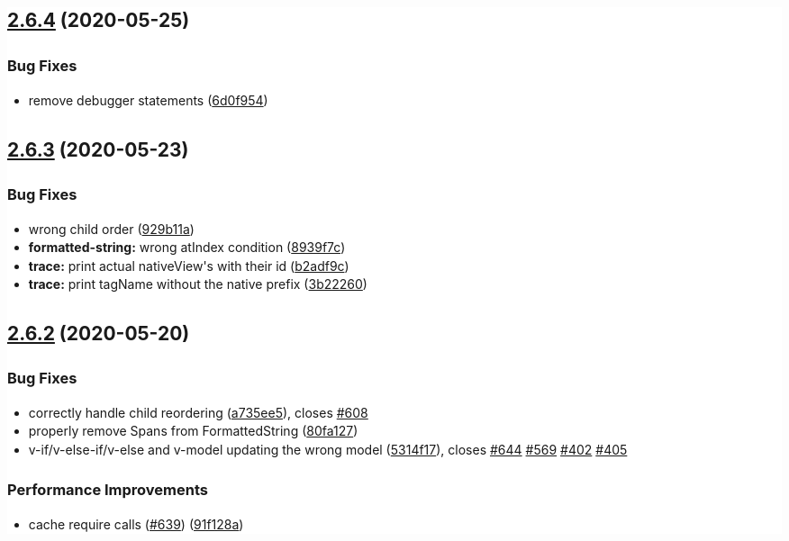 ## [2.6.4](https://github.com/nativescript-vue/nativescript-vue/compare/v2.6.3...v2.6.4) (2020-05-25)


### Bug Fixes

* remove debugger statements ([6d0f954](https://github.com/nativescript-vue/nativescript-vue/commit/6d0f9547cfacc64f54acc31ba42ac2399048ce0c))



## [2.6.3](https://github.com/nativescript-vue/nativescript-vue/compare/v2.6.2...v2.6.3) (2020-05-23)


### Bug Fixes

* wrong child order ([929b11a](https://github.com/nativescript-vue/nativescript-vue/commit/929b11a2d9dfcd7439495bf4a47bfdddc5f74f7e))
* **formatted-string:** wrong atIndex condition ([8939f7c](https://github.com/nativescript-vue/nativescript-vue/commit/8939f7c1a072809c6aa5d670357c4adfe37e4664))
* **trace:** print actual nativeView's with their id ([b2adf9c](https://github.com/nativescript-vue/nativescript-vue/commit/b2adf9cb656487010faa6cfd87660e95741f57b1))
* **trace:** print tagName without the native prefix ([3b22260](https://github.com/nativescript-vue/nativescript-vue/commit/3b2226094e42908fc74fd59b819d31c3e541fcc8))



## [2.6.2](https://github.com/nativescript-vue/nativescript-vue/compare/v2.6.1...v2.6.2) (2020-05-20)


### Bug Fixes

* correctly handle child reordering ([a735ee5](https://github.com/nativescript-vue/nativescript-vue/commit/a735ee534d03c49d0b9b01cb68468ae546556cd3)), closes [#608](https://github.com/nativescript-vue/nativescript-vue/issues/608)
* properly remove Spans from FormattedString ([80fa127](https://github.com/nativescript-vue/nativescript-vue/commit/80fa127dbe1ce27137538bec9d14b5de97ba1b5c))
* v-if/v-else-if/v-else and v-model updating the wrong model ([5314f17](https://github.com/nativescript-vue/nativescript-vue/commit/5314f1736da6e6082adf858b93db6e5a27537274)), closes [#644](https://github.com/nativescript-vue/nativescript-vue/issues/644) [#569](https://github.com/nativescript-vue/nativescript-vue/issues/569) [#402](https://github.com/nativescript-vue/nativescript-vue/issues/402) [#405](https://github.com/nativescript-vue/nativescript-vue/issues/405)


### Performance Improvements

* cache require calls ([#639](https://github.com/nativescript-vue/nativescript-vue/issues/639)) ([91f128a](https://github.com/nativescript-vue/nativescript-vue/commit/91f128a28840109327773031c24dc9c7ace876d2))


